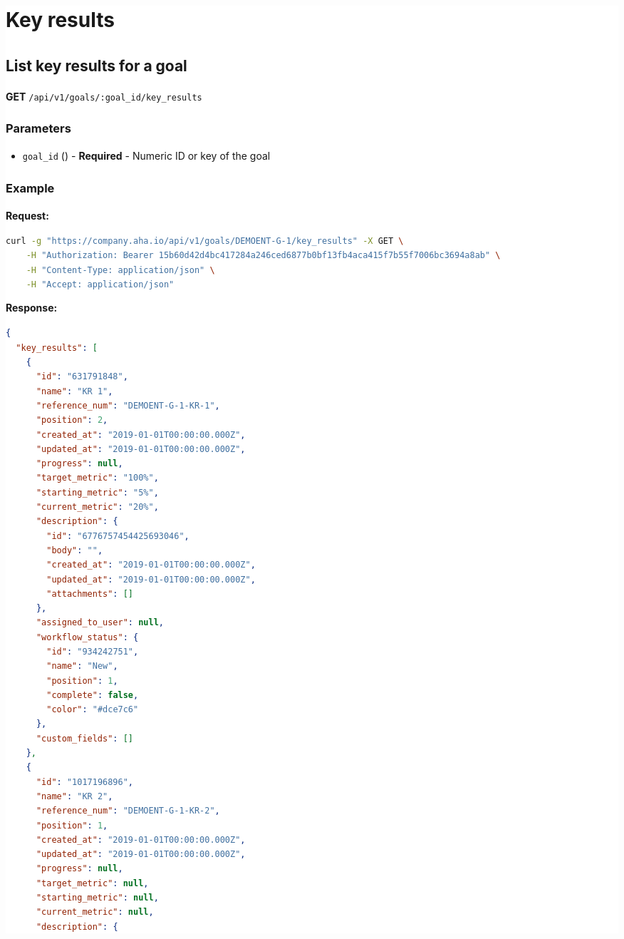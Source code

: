 # Key results

## List key results for a goal

**GET** `/api/v1/goals/:goal_id/key_results`

### Parameters
- `goal_id` () - **Required** - Numeric ID or key of the goal

### Example
**Request:**
```bash
curl -g "https://company.aha.io/api/v1/goals/DEMOENT-G-1/key_results" -X GET \
	-H "Authorization: Bearer 15b60d42d4bc417284a246ced6877b0bf13fb4aca415f7b55f7006bc3694a8ab" \
	-H "Content-Type: application/json" \
	-H "Accept: application/json"
```

**Response:**
```json
{
  "key_results": [
    {
      "id": "631791848",
      "name": "KR 1",
      "reference_num": "DEMOENT-G-1-KR-1",
      "position": 2,
      "created_at": "2019-01-01T00:00:00.000Z",
      "updated_at": "2019-01-01T00:00:00.000Z",
      "progress": null,
      "target_metric": "100%",
      "starting_metric": "5%",
      "current_metric": "20%",
      "description": {
        "id": "6776757454425693046",
        "body": "",
        "created_at": "2019-01-01T00:00:00.000Z",
        "updated_at": "2019-01-01T00:00:00.000Z",
        "attachments": []
      },
      "assigned_to_user": null,
      "workflow_status": {
        "id": "934242751",
        "name": "New",
        "position": 1,
        "complete": false,
        "color": "#dce7c6"
      },
      "custom_fields": []
    },
    {
      "id": "1017196896",
      "name": "KR 2",
      "reference_num": "DEMOENT-G-1-KR-2",
      "position": 1,
      "created_at": "2019-01-01T00:00:00.000Z",
      "updated_at": "2019-01-01T00:00:00.000Z",
      "progress": null,
      "target_metric": null,
      "starting_metric": null,
      "current_metric": null,
      "description": {
```